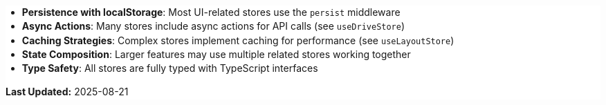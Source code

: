 - **Persistence with localStorage**: Most UI-related stores use the `persist` middleware
- **Async Actions**: Many stores include async actions for API calls (see `useDriveStore`)
- **Caching Strategies**: Complex stores implement caching for performance (see `useLayoutStore`)
- **State Composition**: Larger features may use multiple related stores working together
- **Type Safety**: All stores are fully typed with TypeScript interfaces

**Last Updated:** 2025-08-21